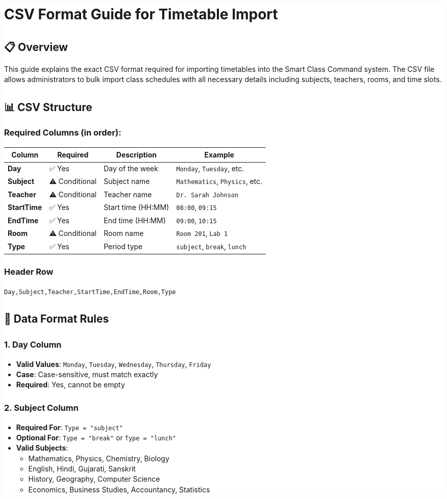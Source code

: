# CSV Format Guide for Timetable Import

## 📋 Overview

This guide explains the exact CSV format required for importing timetables into the Smart Class Command system. The CSV file allows administrators to bulk import class schedules with all necessary details including subjects, teachers, rooms, and time slots.

## 📊 CSV Structure

### **Required Columns (in order):**

| Column | Required | Description | Example |
|--------|----------|-------------|---------|
| **Day** | ✅ Yes | Day of the week | `Monday`, `Tuesday`, etc. |
| **Subject** | ⚠️ Conditional | Subject name | `Mathematics`, `Physics`, etc. |
| **Teacher** | ⚠️ Conditional | Teacher name | `Dr. Sarah Johnson` |
| **StartTime** | ✅ Yes | Start time (HH:MM) | `08:00`, `09:15` |
| **EndTime** | ✅ Yes | End time (HH:MM) | `09:00`, `10:15` |
| **Room** | ⚠️ Conditional | Room name | `Room 201`, `Lab 1` |
| **Type** | ✅ Yes | Period type | `subject`, `break`, `lunch` |

### **Header Row**
```csv
Day,Subject,Teacher,StartTime,EndTime,Room,Type
```

## 📝 Data Format Rules

### **1. Day Column**
- **Valid Values**: `Monday`, `Tuesday`, `Wednesday`, `Thursday`, `Friday`
- **Case**: Case-sensitive, must match exactly
- **Required**: Yes, cannot be empty

### **2. Subject Column**
- **Required For**: `Type = "subject"`
- **Optional For**: `Type = "break"` or `Type = "lunch"`
- **Valid Subjects**:
  - Mathematics, Physics, Chemistry, Biology
  - English, Hindi, Gujarati, Sanskrit
  - History, Geography, Computer Science
  - Economics, Business Studies, Accountancy, Statistics
